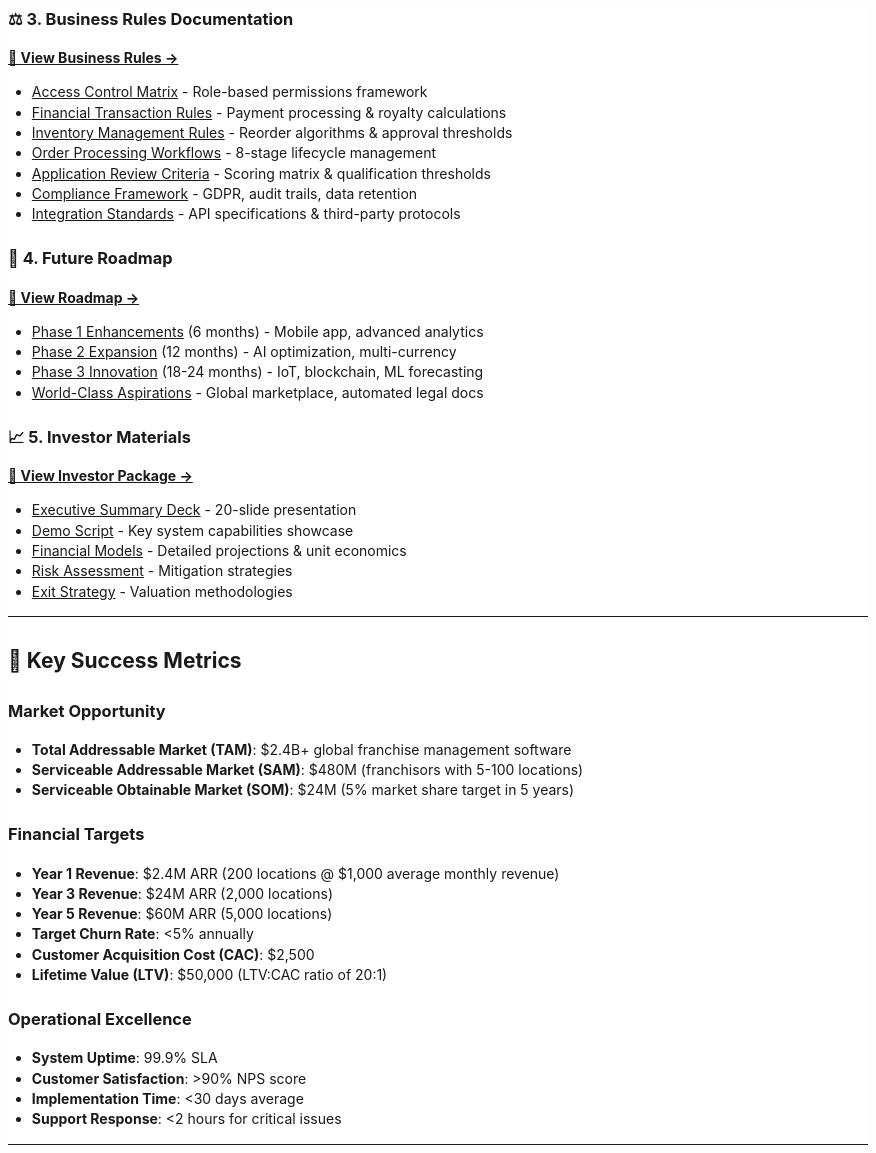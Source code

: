 ### ⚖️ **3. Business Rules Documentation**
**[📖 View Business Rules →](./business-rules/README.md)**

- [Access Control Matrix](./business-rules/access-control.md) - Role-based permissions framework
- [Financial Transaction Rules](./business-rules/financial-transactions.md) - Payment processing & royalty calculations
- [Inventory Management Rules](./business-rules/inventory-management.md) - Reorder algorithms & approval thresholds
- [Order Processing Workflows](./business-rules/order-processing.md) - 8-stage lifecycle management
- [Application Review Criteria](./business-rules/application-review.md) - Scoring matrix & qualification thresholds
- [Compliance Framework](./business-rules/compliance.md) - GDPR, audit trails, data retention
- [Integration Standards](./business-rules/integration-standards.md) - API specifications & third-party protocols

### 🚀 **4. Future Roadmap**
**[📖 View Roadmap →](./roadmap/README.md)**

- [Phase 1 Enhancements](./roadmap/phase-1.md) (6 months) - Mobile app, advanced analytics
- [Phase 2 Expansion](./roadmap/phase-2.md) (12 months) - AI optimization, multi-currency
- [Phase 3 Innovation](./roadmap/phase-3.md) (18-24 months) - IoT, blockchain, ML forecasting
- [World-Class Aspirations](./roadmap/aspirations.md) - Global marketplace, automated legal docs

### 📈 **5. Investor Materials**
**[📖 View Investor Package →](./investor-materials/README.md)**

- [Executive Summary Deck](./investor-materials/executive-deck.pdf) - 20-slide presentation
- [Demo Script](./investor-materials/demo-script.md) - Key system capabilities showcase
- [Financial Models](./investor-materials/financial-models.xlsx) - Detailed projections & unit economics
- [Risk Assessment](./investor-materials/risk-assessment.md) - Mitigation strategies
- [Exit Strategy](./investor-materials/exit-strategy.md) - Valuation methodologies

---

## 🎯 **Key Success Metrics**

### Market Opportunity
- **Total Addressable Market (TAM)**: $2.4B+ global franchise management software
- **Serviceable Addressable Market (SAM)**: $480M (franchisors with 5-100 locations)
- **Serviceable Obtainable Market (SOM)**: $24M (5% market share target in 5 years)

### Financial Targets
- **Year 1 Revenue**: $2.4M ARR (200 locations @ $1,000 average monthly revenue)
- **Year 3 Revenue**: $24M ARR (2,000 locations)
- **Year 5 Revenue**: $60M ARR (5,000 locations)
- **Target Churn Rate**: <5% annually
- **Customer Acquisition Cost (CAC)**: $2,500
- **Lifetime Value (LTV)**: $50,000 (LTV:CAC ratio of 20:1)

### Operational Excellence
- **System Uptime**: 99.9% SLA
- **Customer Satisfaction**: >90% NPS score
- **Implementation Time**: <30 days average
- **Support Response**: <2 hours for critical issues

---